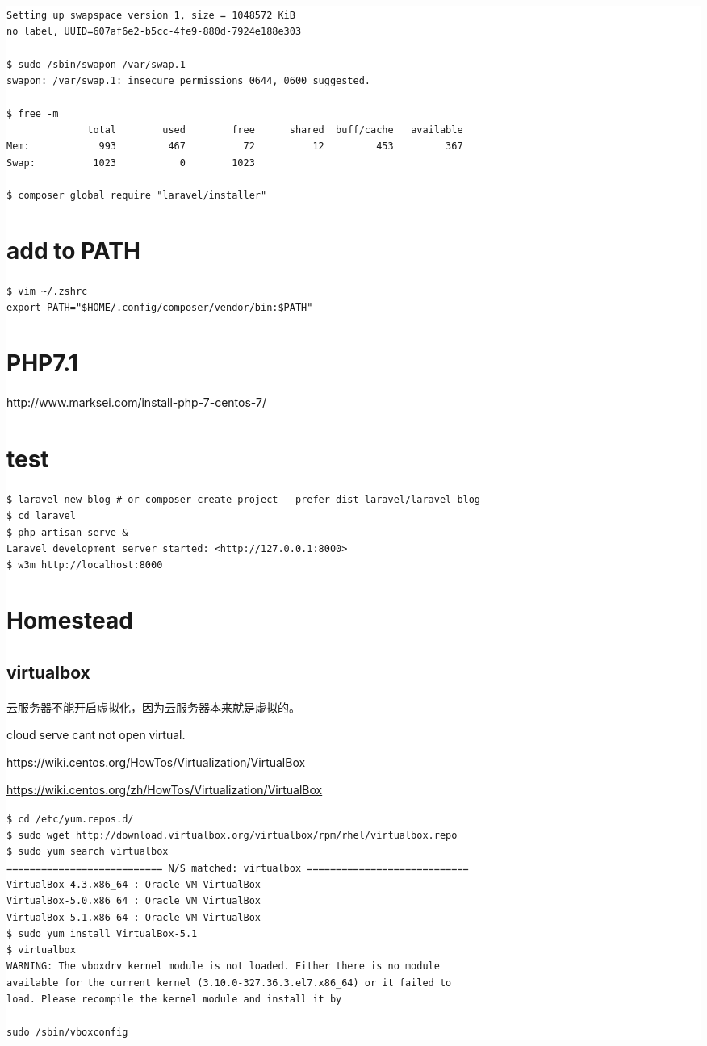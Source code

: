 ```
Setting up swapspace version 1, size = 1048572 KiB
no label, UUID=607af6e2-b5cc-4fe9-880d-7924e188e303

$ sudo /sbin/swapon /var/swap.1
swapon: /var/swap.1: insecure permissions 0644, 0600 suggested.

$ free -m
              total        used        free      shared  buff/cache   available
Mem:            993         467          72          12         453         367
Swap:          1023           0        1023

$ composer global require "laravel/installer"
```

# add to PATH

```
$ vim ~/.zshrc
export PATH="$HOME/.config/composer/vendor/bin:$PATH"
```

# PHP7.1

<http://www.marksei.com/install-php-7-centos-7/>

# test

```
$ laravel new blog # or composer create-project --prefer-dist laravel/laravel blog
$ cd laravel
$ php artisan serve &
Laravel development server started: <http://127.0.0.1:8000>
$ w3m http://localhost:8000
```

# Homestead

## virtualbox

云服务器不能开启虚拟化，因为云服务器本来就是虚拟的。

cloud serve cant not open virtual.

<https://wiki.centos.org/HowTos/Virtualization/VirtualBox>

<https://wiki.centos.org/zh/HowTos/Virtualization/VirtualBox>

```
$ cd /etc/yum.repos.d/
$ sudo wget http://download.virtualbox.org/virtualbox/rpm/rhel/virtualbox.repo
$ sudo yum search virtualbox
=========================== N/S matched: virtualbox ============================
VirtualBox-4.3.x86_64 : Oracle VM VirtualBox
VirtualBox-5.0.x86_64 : Oracle VM VirtualBox
VirtualBox-5.1.x86_64 : Oracle VM VirtualBox
$ sudo yum install VirtualBox-5.1
$ virtualbox
WARNING: The vboxdrv kernel module is not loaded. Either there is no module
available for the current kernel (3.10.0-327.36.3.el7.x86_64) or it failed to
load. Please recompile the kernel module and install it by

sudo /sbin/vboxconfig
```